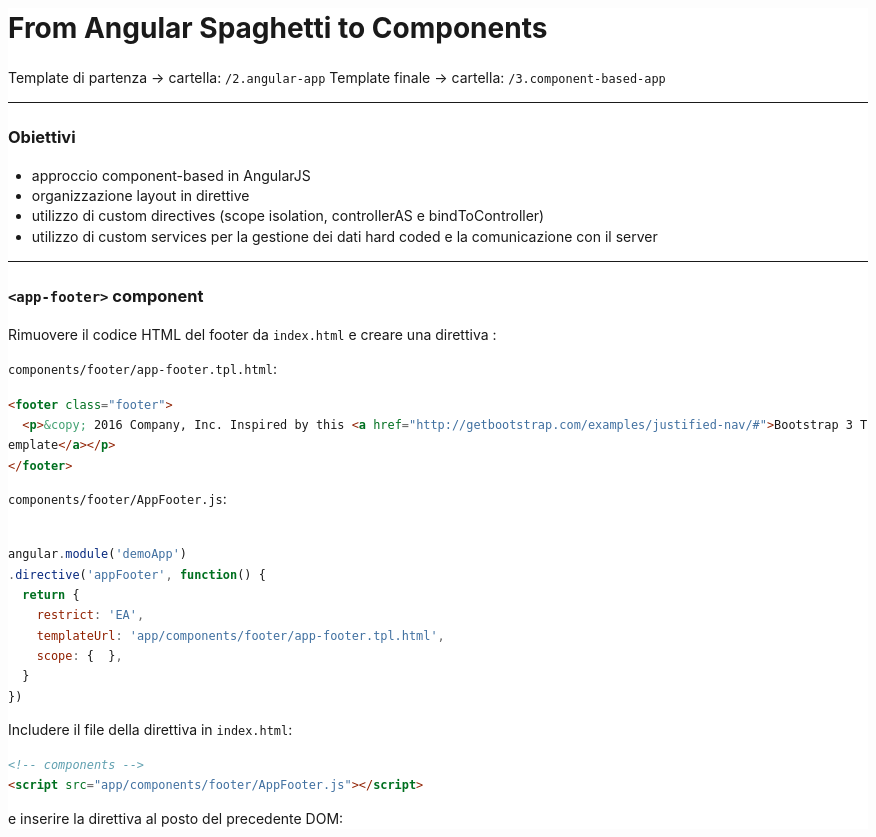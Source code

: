 # From Angular Spaghetti to Components

Template di partenza -> cartella: `/2.angular-app`
Template finale -> cartella: `/3.component-based-app`


---

### Obiettivi

* approccio component-based in AngularJS
* organizzazione layout in direttive
* utilizzo di custom directives (scope isolation, controllerAS e bindToController)
* utilizzo di custom services per la gestione dei dati hard coded e la comunicazione con il server


---

### `<app-footer>` component


Rimuovere il codice HTML del footer da `index.html` e creare una direttiva <app-footer>:


`components/footer/app-footer.tpl.html`:

```html
<footer class="footer">
  <p>&copy; 2016 Company, Inc. Inspired by this <a href="http://getbootstrap.com/examples/justified-nav/#">Bootstrap 3 Template</a></p>
</footer>
```

`components/footer/AppFooter.js`:

```javascript

angular.module('demoApp')
.directive('appFooter', function() {
  return {
    restrict: 'EA',
    templateUrl: 'app/components/footer/app-footer.tpl.html',
    scope: {  },
  }
})

```

Includere il file della direttiva in `index.html`:

```html
<!-- components -->
<script src="app/components/footer/AppFooter.js"></script>
```

e inserire la direttiva al posto del precedente DOM:
